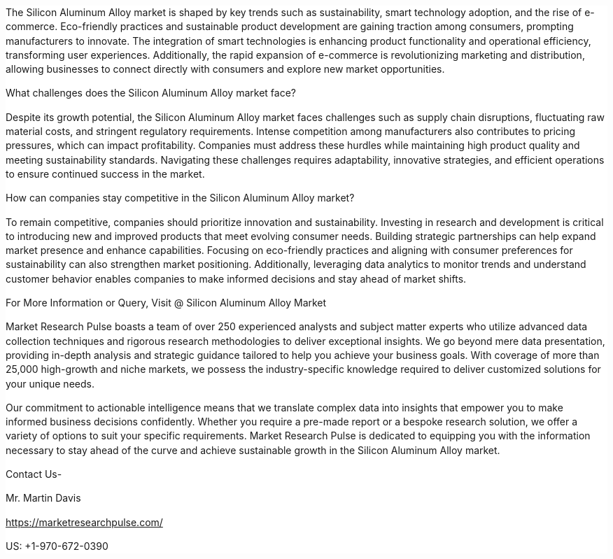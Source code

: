 The Silicon Aluminum Alloy market is shaped by key trends such as sustainability, smart technology adoption, and the rise of e-commerce. Eco-friendly practices and sustainable product development are gaining traction among consumers, prompting manufacturers to innovate. The integration of smart technologies is enhancing product functionality and operational efficiency, transforming user experiences. Additionally, the rapid expansion of e-commerce is revolutionizing marketing and distribution, allowing businesses to connect directly with consumers and explore new market opportunities.

What challenges does the Silicon Aluminum Alloy market face?

Despite its growth potential, the Silicon Aluminum Alloy market faces challenges such as supply chain disruptions, fluctuating raw material costs, and stringent regulatory requirements. Intense competition among manufacturers also contributes to pricing pressures, which can impact profitability. Companies must address these hurdles while maintaining high product quality and meeting sustainability standards. Navigating these challenges requires adaptability, innovative strategies, and efficient operations to ensure continued success in the market.

How can companies stay competitive in the Silicon Aluminum Alloy market?

To remain competitive, companies should prioritize innovation and sustainability. Investing in research and development is critical to introducing new and improved products that meet evolving consumer needs. Building strategic partnerships can help expand market presence and enhance capabilities. Focusing on eco-friendly practices and aligning with consumer preferences for sustainability can also strengthen market positioning. Additionally, leveraging data analytics to monitor trends and understand customer behavior enables companies to make informed decisions and stay ahead of market shifts.

For More Information or Query, Visit @ Silicon Aluminum Alloy Market

Market Research Pulse boasts a team of over 250 experienced analysts and subject matter experts who utilize advanced data collection techniques and rigorous research methodologies to deliver exceptional insights. We go beyond mere data presentation, providing in-depth analysis and strategic guidance tailored to help you achieve your business goals. With coverage of more than 25,000 high-growth and niche markets, we possess the industry-specific knowledge required to deliver customized solutions for your unique needs.

Our commitment to actionable intelligence means that we translate complex data into insights that empower you to make informed business decisions confidently. Whether you require a pre-made report or a bespoke research solution, we offer a variety of options to suit your specific requirements. Market Research Pulse is dedicated to equipping you with the information necessary to stay ahead of the curve and achieve sustainable growth in the Silicon Aluminum Alloy market.

Contact Us-

Mr. Martin Davis

https://marketresearchpulse.com/

US: +1-970-672-0390
